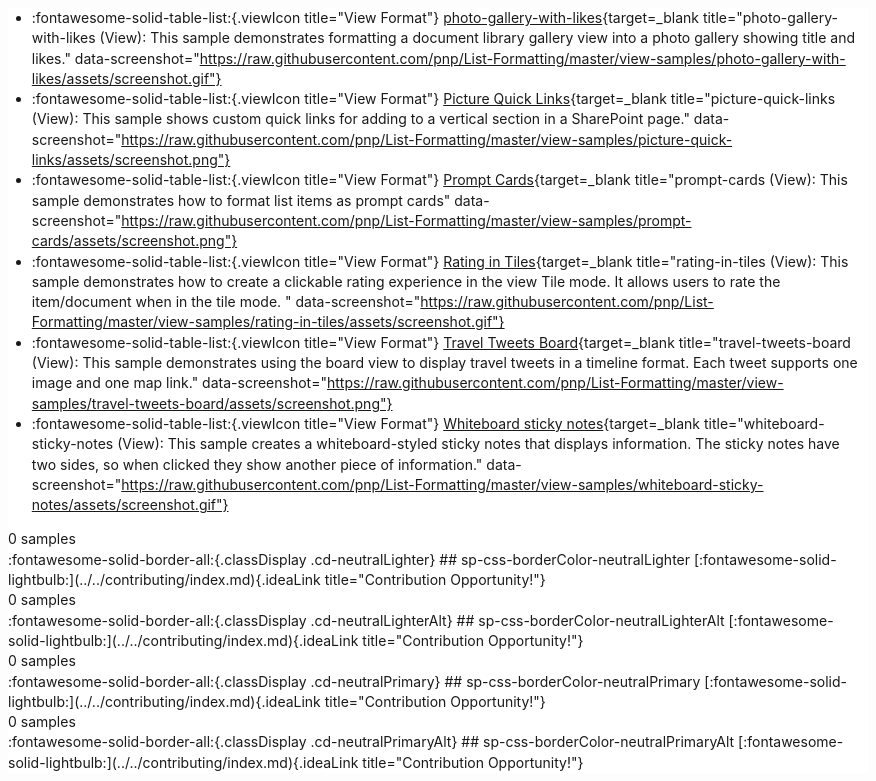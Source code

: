 - :fontawesome-solid-table-list:{.viewIcon title="View Format"} [photo-gallery-with-likes](https://github.com/pnp/List-Formatting/tree/master/view-samples/photo-gallery-with-likes){target=_blank title="photo-gallery-with-likes (View): This sample demonstrates formatting a document library gallery view into a photo gallery showing title and likes." data-screenshot="https://raw.githubusercontent.com/pnp/List-Formatting/master/view-samples/photo-gallery-with-likes/assets/screenshot.gif"}
- :fontawesome-solid-table-list:{.viewIcon title="View Format"} [Picture Quick Links](https://github.com/pnp/list-formatting/tree/master/view-samples/picture-quick-links){target=_blank title="picture-quick-links (View): This sample shows custom quick links for adding to a vertical section in a SharePoint page." data-screenshot="https://raw.githubusercontent.com/pnp/List-Formatting/master/view-samples/picture-quick-links/assets/screenshot.png"}
- :fontawesome-solid-table-list:{.viewIcon title="View Format"} [Prompt Cards](https://github.com/pnp/list-formatting/tree/master/view-samples/prompt-cards){target=_blank title="prompt-cards (View): This sample demonstrates how to format list items as prompt cards" data-screenshot="https://raw.githubusercontent.com/pnp/List-Formatting/master/view-samples/prompt-cards/assets/screenshot.png"}
- :fontawesome-solid-table-list:{.viewIcon title="View Format"} [Rating in Tiles](https://github.com/pnp/List-Formatting/tree/master/view-samples/rating-in-tiles){target=_blank title="rating-in-tiles (View): This sample demonstrates how to create a clickable rating experience in the view Tile mode. It allows users to rate the item/document when in the tile mode. " data-screenshot="https://raw.githubusercontent.com/pnp/List-Formatting/master/view-samples/rating-in-tiles/assets/screenshot.gif"}
- :fontawesome-solid-table-list:{.viewIcon title="View Format"} [Travel Tweets Board](https://github.com/pnp/List-Formatting/tree/master/view-samples/travel-tweets-board){target=_blank title="travel-tweets-board (View): This sample demonstrates using the board view to display travel tweets in a timeline format. Each tweet supports one image and one map link." data-screenshot="https://raw.githubusercontent.com/pnp/List-Formatting/master/view-samples/travel-tweets-board/assets/screenshot.png"}
- :fontawesome-solid-table-list:{.viewIcon title="View Format"} [Whiteboard sticky notes](https://github.com/pnp/List-Formatting/tree/master/view-samples/whiteboard-sticky-notes){target=_blank title="whiteboard-sticky-notes (View): This sample creates a whiteboard-styled sticky notes that displays information. The sticky notes have two sides, so when clicked they show another piece of information." data-screenshot="https://raw.githubusercontent.com/pnp/List-Formatting/master/view-samples/whiteboard-sticky-notes/assets/screenshot.gif"}

<div class="expansiongroup empty">
    <span class="sampleCount">0 samples</span>
</div>
:fontawesome-solid-border-all:{.classDisplay .cd-neutralLighter}
## sp-css-borderColor-neutralLighter
[:fontawesome-solid-lightbulb:](../../contributing/index.md){.ideaLink title="Contribution Opportunity!"}
<div class="expansiongroup empty">
    <span class="sampleCount">0 samples</span>
</div>
:fontawesome-solid-border-all:{.classDisplay .cd-neutralLighterAlt}
## sp-css-borderColor-neutralLighterAlt
[:fontawesome-solid-lightbulb:](../../contributing/index.md){.ideaLink title="Contribution Opportunity!"}
<div class="expansiongroup empty">
    <span class="sampleCount">0 samples</span>
</div>
:fontawesome-solid-border-all:{.classDisplay .cd-neutralPrimary}
## sp-css-borderColor-neutralPrimary
[:fontawesome-solid-lightbulb:](../../contributing/index.md){.ideaLink title="Contribution Opportunity!"}
<div class="expansiongroup empty">
    <span class="sampleCount">0 samples</span>
</div>
:fontawesome-solid-border-all:{.classDisplay .cd-neutralPrimaryAlt}
## sp-css-borderColor-neutralPrimaryAlt
[:fontawesome-solid-lightbulb:](../../contributing/index.md){.ideaLink title="Contribution Opportunity!"}
<div class="expansiongroup empty">